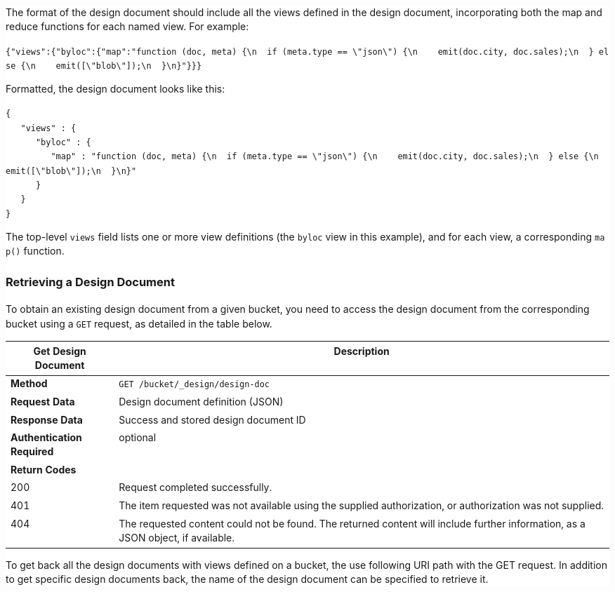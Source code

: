 The format of the design document should include all the views defined in the
design document, incorporating both the map and reduce functions for each named
view. For example:


```
{"views":{"byloc":{"map":"function (doc, meta) {\n  if (meta.type == \"json\") {\n    emit(doc.city, doc.sales);\n  } else {\n    emit([\"blob\"]);\n  }\n}"}}}
```

Formatted, the design document looks like this:


```
{
   "views" : {
      "byloc" : {
         "map" : "function (doc, meta) {\n  if (meta.type == \"json\") {\n    emit(doc.city, doc.sales);\n  } else {\n    emit([\"blob\"]);\n  }\n}"
      }
   }
}
```

The top-level `views` field lists one or more view definitions (the `byloc` view
in this example), and for each view, a corresponding `map()` function.

<a id="couchbase-views-designdoc-api-retrieving"></a>

### Retrieving a Design Document

To obtain an existing design document from a given bucket, you need to access
the design document from the corresponding bucket using a `GET` request, as
detailed in the table below.

<a id="couchbase-views-designdoc-api-get"></a>

Get Design Document | Description 
----------------------------|----------------------------------------------------------------------------------------------------------------------------------------------------------------------
**Method**                  | `GET /bucket/_design/design-doc`                                                                                                
**Request Data**            | Design document definition (JSON)                                                                                               
**Response Data**           | Success and stored design document ID                                                                                           
**Authentication Required** | optional                                                                                                                        
**Return Codes**            |                                                                                                                                 
200                         | Request completed successfully.                                                                                                 
401                         | The item requested was not available using the supplied authorization, or authorization was not supplied.                       
404                         | The requested content could not be found. The returned content will include further information, as a JSON object, if available.


To get back all the design documents with views defined on a bucket, the use following URI path with the GET request. 
In addition to get specific design documents back, the name of the design document can be specified to retrieve it.
